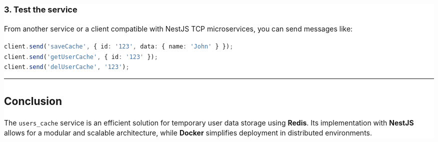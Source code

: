 ### 3. Test the service
From another service or a client compatible with NestJS TCP microservices, you can send messages like:

```typescript
client.send('saveCache', { id: '123', data: { name: 'John' } });
client.send('getUserCache', { id: '123' });
client.send('delUserCache', '123');
```

---

## Conclusion

The `users_cache` service is an efficient solution for temporary user data storage using **Redis**. Its implementation with **NestJS** allows for a modular and scalable architecture, while **Docker** simplifies deployment in distributed environments.
